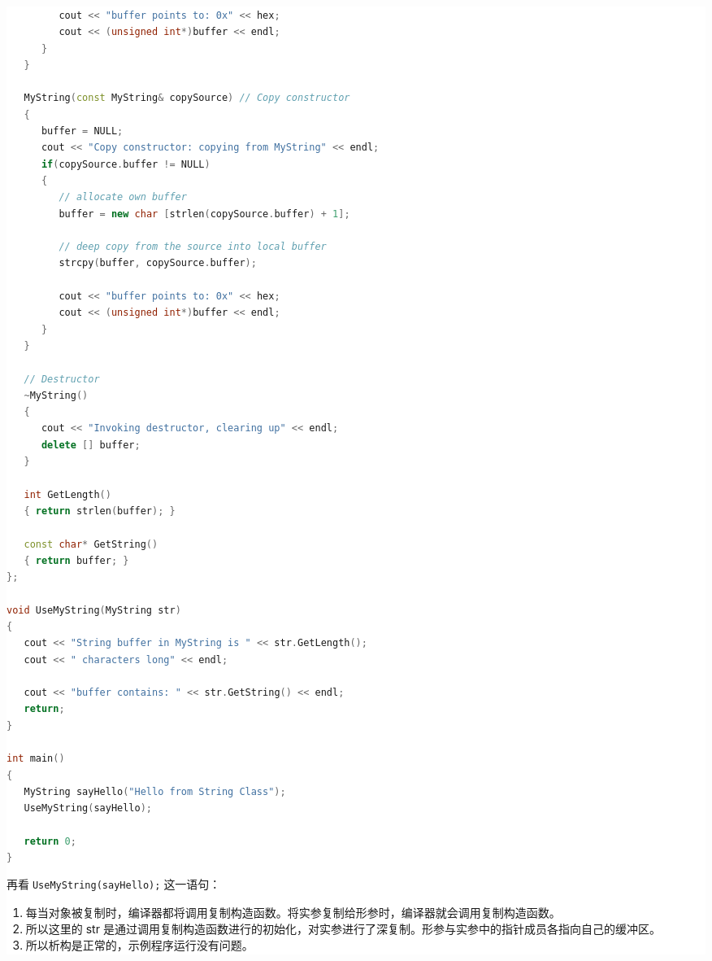 ```cpp
         cout << "buffer points to: 0x" << hex;
         cout << (unsigned int*)buffer << endl;
      }
   }

   MyString(const MyString& copySource) // Copy constructor
   {
      buffer = NULL;
      cout << "Copy constructor: copying from MyString" << endl;
      if(copySource.buffer != NULL)
      {
         // allocate own buffer 
         buffer = new char [strlen(copySource.buffer) + 1];

         // deep copy from the source into local buffer
         strcpy(buffer, copySource.buffer);

         cout << "buffer points to: 0x" << hex;
         cout << (unsigned int*)buffer << endl;
      }
   }

   // Destructor
   ~MyString()
   {
      cout << "Invoking destructor, clearing up" << endl;
      delete [] buffer;
   }

   int GetLength() 
   { return strlen(buffer); }

   const char* GetString()
   { return buffer; }
};

void UseMyString(MyString str)
{
   cout << "String buffer in MyString is " << str.GetLength();
   cout << " characters long" << endl;

   cout << "buffer contains: " << str.GetString() << endl;
   return;
}

int main()
{
   MyString sayHello("Hello from String Class");
   UseMyString(sayHello);

   return 0;
}
```
再看 `UseMyString(sayHello);` 这一语句：
1. 每当对象被复制时，编译器都将调用复制构造函数。将实参复制给形参时，编译器就会调用复制构造函数。  
2. 所以这里的 str 是通过调用复制构造函数进行的初始化，对实参进行了深复制。形参与实参中的指针成员各指向自己的缓冲区。  
3. 所以析构是正常的，示例程序运行没有问题。
